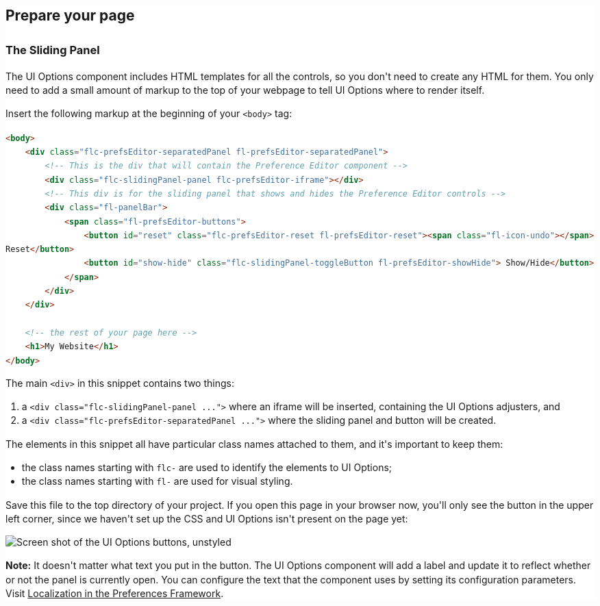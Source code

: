 ## Prepare your page

### The Sliding Panel

The UI Options component includes HTML templates for all the controls, so you don't need to create any HTML for them. You only need to add a small amount of markup to the top of your webpage to tell UI Options where to render itself.

Insert the following markup at the beginning of your `<body>` tag:

```html
<body>
    <div class="flc-prefsEditor-separatedPanel fl-prefsEditor-separatedPanel">
        <!-- This is the div that will contain the Preference Editor component -->
        <div class="flc-slidingPanel-panel flc-prefsEditor-iframe"></div>
        <!-- This div is for the sliding panel that shows and hides the Preference Editor controls -->
        <div class="fl-panelBar">
            <span class="fl-prefsEditor-buttons">
                <button id="reset" class="flc-prefsEditor-reset fl-prefsEditor-reset"><span class="fl-icon-undo"></span> Reset</button>
                <button id="show-hide" class="flc-slidingPanel-toggleButton fl-prefsEditor-showHide"> Show/Hide</button>
            </span>
        </div>
    </div>

    <!-- the rest of your page here -->
    <h1>My Website</h1>
</body>
```

The main `<div>` in this snippet contains two things:

1. a `<div class="flc-slidingPanel-panel ...">` where an iframe will be inserted, containing the UI Options adjusters, and
2. a `<div class="flc-prefsEditor-separatedPanel ...">` where the sliding panel and button will be created.

The elements in this snippet all have particular class names attached to them, and it's important to keep them:

* the class names starting with `flc-` are used to identify the elements to UI Options;
* the class names starting with `fl-` are used for visual styling.

Save this file to the top directory of your project. If you open this page in your browser now, you'll only see the button in the upper left corner, since we haven't set up the CSS and UI Options isn't present on the page yet:

![Screen shot of the UI Options buttons, unstyled](../images/uio-buttons.png "Screen shot of the UI Options buttons, unstyled")

<div class="infusion-docs-note"><strong>Note:</strong> It doesn't matter what text you put in the button. The UI Options component will add a label and update it to reflect whether or not the panel is currently open. You can configure the text that the component uses by setting its configuration parameters. Visit <a href="../LocalizationInThePreferencesFramework.md">Localization in the Preferences Framework</a>.</div>
